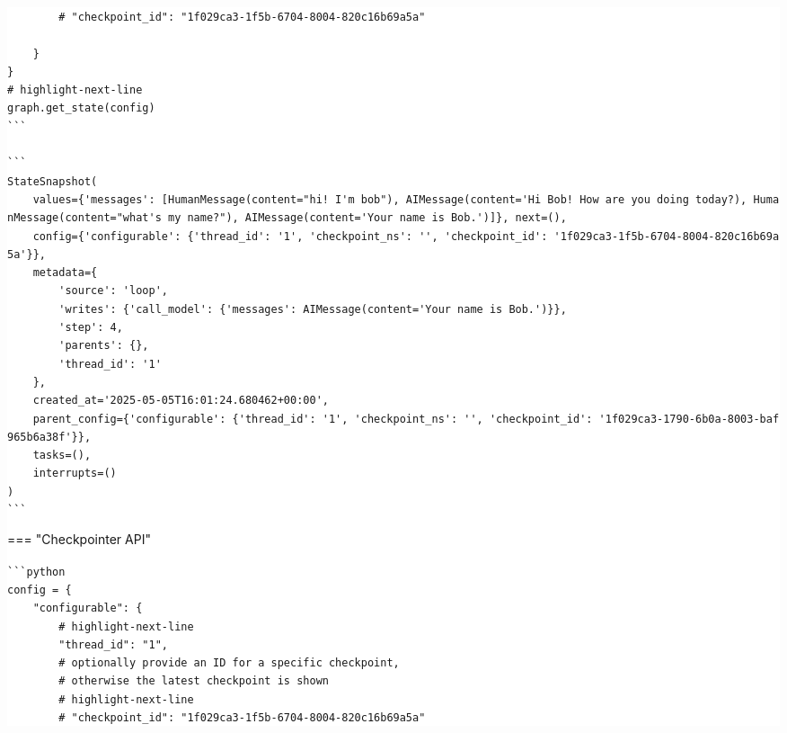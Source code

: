             # "checkpoint_id": "1f029ca3-1f5b-6704-8004-820c16b69a5a"

        }
    }
    # highlight-next-line
    graph.get_state(config)
    ```

    ```
    StateSnapshot(
        values={'messages': [HumanMessage(content="hi! I'm bob"), AIMessage(content='Hi Bob! How are you doing today?), HumanMessage(content="what's my name?"), AIMessage(content='Your name is Bob.')]}, next=(),
        config={'configurable': {'thread_id': '1', 'checkpoint_ns': '', 'checkpoint_id': '1f029ca3-1f5b-6704-8004-820c16b69a5a'}},
        metadata={
            'source': 'loop',
            'writes': {'call_model': {'messages': AIMessage(content='Your name is Bob.')}},
            'step': 4,
            'parents': {},
            'thread_id': '1'
        },
        created_at='2025-05-05T16:01:24.680462+00:00',
        parent_config={'configurable': {'thread_id': '1', 'checkpoint_ns': '', 'checkpoint_id': '1f029ca3-1790-6b0a-8003-baf965b6a38f'}},
        tasks=(),
        interrupts=()
    )
    ```

=== "Checkpointer API"

    ```python
    config = {
        "configurable": {
            # highlight-next-line
            "thread_id": "1",
            # optionally provide an ID for a specific checkpoint,
            # otherwise the latest checkpoint is shown
            # highlight-next-line
            # "checkpoint_id": "1f029ca3-1f5b-6704-8004-820c16b69a5a"

